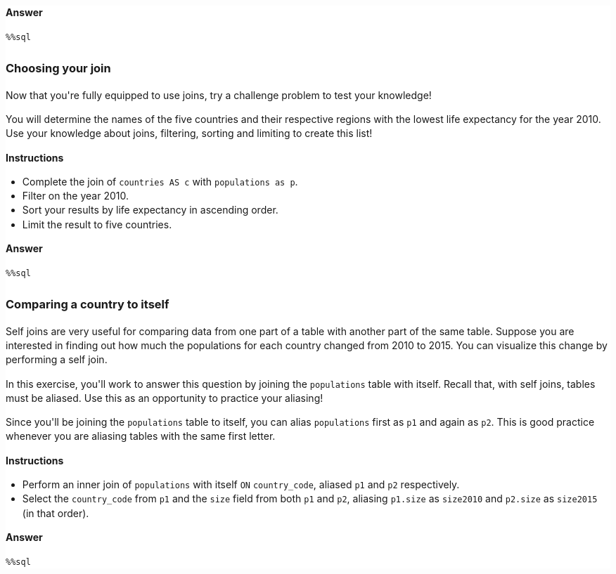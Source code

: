 **Answer**

```{python}
%%sql

```

### Choosing your join

Now that you're fully equipped to use joins, try a challenge problem to
test your knowledge!

You will determine the names of the five countries and their respective
regions with the lowest life expectancy for the year 2010. Use your
knowledge about joins, filtering, sorting and limiting to create this
list!

**Instructions**

- Complete the join of `countries AS c` with `populations as p`.
- Filter on the year 2010.
- Sort your results by life expectancy in ascending order.
- Limit the result to five countries.

**Answer**

```{python}
%%sql

```

### Comparing a country to itself

Self joins are very useful for comparing data from one part of a table
with another part of the same table. Suppose you are interested in
finding out how much the populations for each country changed from 2010
to 2015. You can visualize this change by performing a self join.

In this exercise, you'll work to answer this question by joining the
`populations` table with itself. Recall that, with self joins, tables
must be aliased. Use this as an opportunity to practice your aliasing!

Since you'll be joining the `populations` table to itself, you can alias
`populations` first as `p1` and again as `p2`. This is good practice
whenever you are aliasing tables with the same first letter.

**Instructions**

- Perform an inner join of `populations` with itself `ON`
  `country_code`, aliased `p1` and `p2` respectively.
- Select the `country_code` from `p1` and the `size` field from both
  `p1` and `p2`, aliasing `p1.size` as `size2010` and `p2.size` as
  `size2015` (in that order).

**Answer**

```{python}
%%sql

```
